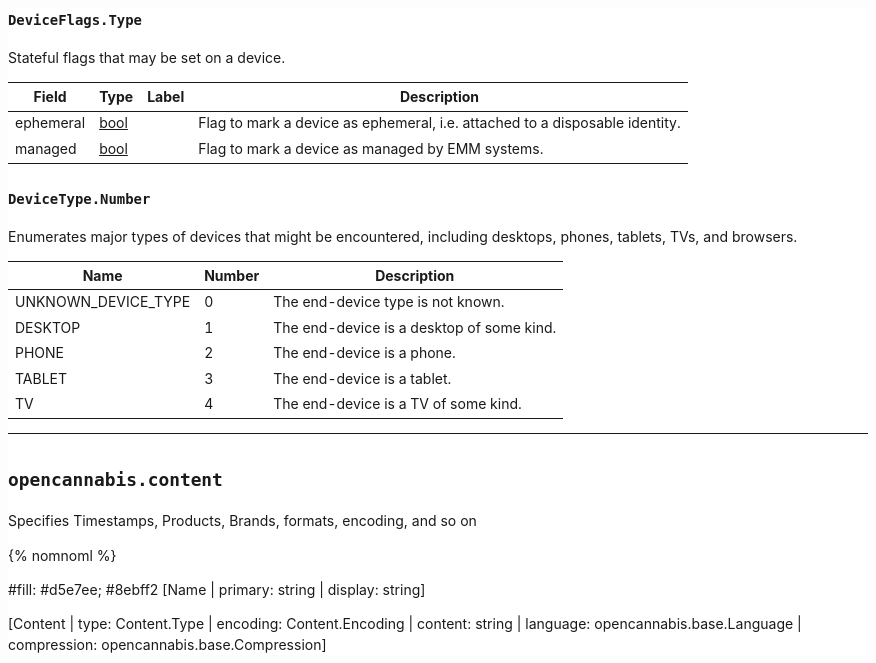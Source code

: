 
<a name="opencannabis.device.DeviceFlags"></a>

### `DeviceFlags.Type`
Stateful flags that may be set on a device.

| Field | Type | Label | Description |
| ----- | ---- | ----- | ----------- |
| ephemeral | [bool](#bool) |  | Flag to mark a device as ephemeral, i.e. attached to a disposable identity. |
| managed | [bool](#bool) |  | Flag to mark a device as managed by EMM systems. |


<a name="opencannabis.device.DeviceType"></a>

### `DeviceType.Number`
Enumerates major types of devices that might be encountered, including desktops, phones, tablets, TVs, and browsers.

| Name | Number | Description |
| ---- | ------ | ----------- |
| UNKNOWN_DEVICE_TYPE | 0 | The end-device type is not known. |
| DESKTOP | 1 | The end-device is a desktop of some kind. |
| PHONE | 2 | The end-device is a phone. |
| TABLET | 3 | The end-device is a tablet. |
| TV | 4 | The end-device is a TV of some kind. |

----

## `opencannabis.content`

Specifies Timestamps, Products, Brands, formats, encoding, and so on

{% nomnoml %}

#fill: #d5e7ee; #8ebff2
[Name
  | primary: string
  | display: string]

[Content
 | type: Content.Type
 | encoding: Content.Encoding
 | content: string
 | language: opencannabis.base.Language
 | compression: opencannabis.base.Compression]
